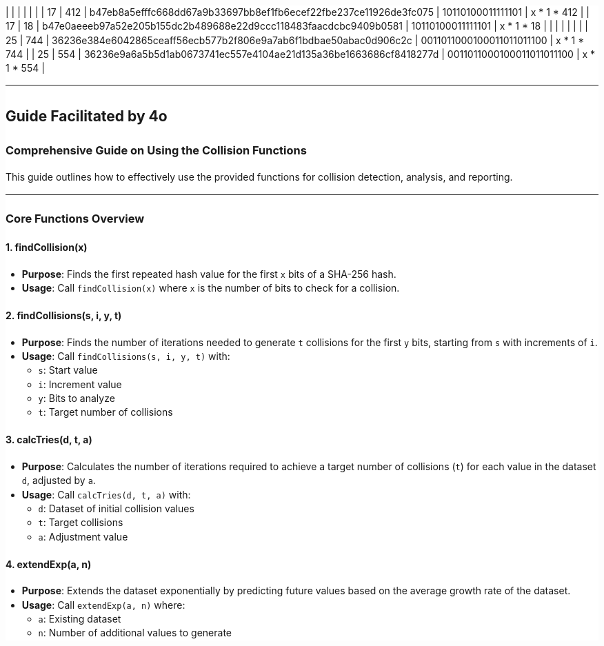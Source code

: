 | | | | | |
| 17 | 412 | b47eb8a5efffc668dd67a9b33697bb8ef1fb6ecef22fbe237ce11926de3fc075 | 10110100011111101 | x * 1 * 412 |
| 17 | 18 | b47e0aeeeb97a52e205b155dc2b489688e22d9ccc118483faacdcbc9409b0581 | 10110100011111101 | x * 1 * 18 |
| | | | | |
| 25 | 744 | 36236e384e6042865ceaff56ecb577b2f806e9a7ab6f1bdbae50abac0d906c2c | 0011011000100011011011100 | x * 1 * 744 |
| 25 | 554 | 36236e9a6a5b5d1ab0673741ec557e4104ae21d135a36be1663686cf8418277d | 0011011000100011011011100 | x * 1 * 554 |


---

## Guide Facilitated by 4o

### Comprehensive Guide on Using the Collision Functions

This guide outlines how to effectively use the provided functions for collision detection, analysis, and reporting.

---

### Core Functions Overview

#### 1. **findCollision(x)**
   - **Purpose**: Finds the first repeated hash value for the first `x` bits of a SHA-256 hash.
   - **Usage**: Call `findCollision(x)` where `x` is the number of bits to check for a collision.

#### 2. **findCollisions(s, i, y, t)**
   - **Purpose**: Finds the number of iterations needed to generate `t` collisions for the first `y` bits, starting from `s` with increments of `i`.
   - **Usage**: Call `findCollisions(s, i, y, t)` with:
     - `s`: Start value
     - `i`: Increment value
     - `y`: Bits to analyze
     - `t`: Target number of collisions

#### 3. **calcTries(d, t, a)**
   - **Purpose**: Calculates the number of iterations required to achieve a target number of collisions (`t`) for each value in the dataset `d`, adjusted by `a`.
   - **Usage**: Call `calcTries(d, t, a)` with:
     - `d`: Dataset of initial collision values
     - `t`: Target collisions
     - `a`: Adjustment value

#### 4. **extendExp(a, n)**
   - **Purpose**: Extends the dataset exponentially by predicting future values based on the average growth rate of the dataset.
   - **Usage**: Call `extendExp(a, n)` where:
     - `a`: Existing dataset
     - `n`: Number of additional values to generate
